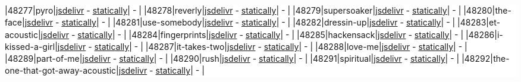 |48277|pyro|[jsdelivr](https://cdn.jsdelivr.net/gh/dbchord/c1-3-6/45001-50000/48001-48500/pyro.webp) - [statically](https://cdn.statically.io/gh/dbchord/c1-3-6/i/45001-50000/48001-48500/pyro.webp)| - |
|48278|reverly|[jsdelivr](https://cdn.jsdelivr.net/gh/dbchord/c1-3-6/45001-50000/48001-48500/reverly.webp) - [statically](https://cdn.statically.io/gh/dbchord/c1-3-6/i/45001-50000/48001-48500/reverly.webp)| - |
|48279|supersoaker|[jsdelivr](https://cdn.jsdelivr.net/gh/dbchord/c1-3-6/45001-50000/48001-48500/supersoaker.webp) - [statically](https://cdn.statically.io/gh/dbchord/c1-3-6/i/45001-50000/48001-48500/supersoaker.webp)| - |
|48280|the-face|[jsdelivr](https://cdn.jsdelivr.net/gh/dbchord/c1-3-6/45001-50000/48001-48500/the-face.webp) - [statically](https://cdn.statically.io/gh/dbchord/c1-3-6/i/45001-50000/48001-48500/the-face.webp)| - |
|48281|use-somebody|[jsdelivr](https://cdn.jsdelivr.net/gh/dbchord/c1-3-6/45001-50000/48001-48500/use-somebody.webp) - [statically](https://cdn.statically.io/gh/dbchord/c1-3-6/i/45001-50000/48001-48500/use-somebody.webp)| - |
|48282|dressin-up|[jsdelivr](https://cdn.jsdelivr.net/gh/dbchord/c1-3-6/45001-50000/48001-48500/dressin-up.webp) - [statically](https://cdn.statically.io/gh/dbchord/c1-3-6/i/45001-50000/48001-48500/dressin-up.webp)| - |
|48283|et-acoustic|[jsdelivr](https://cdn.jsdelivr.net/gh/dbchord/c1-3-6/45001-50000/48001-48500/et-acoustic.webp) - [statically](https://cdn.statically.io/gh/dbchord/c1-3-6/i/45001-50000/48001-48500/et-acoustic.webp)| - |
|48284|fingerprints|[jsdelivr](https://cdn.jsdelivr.net/gh/dbchord/c1-3-6/45001-50000/48001-48500/fingerprints.webp) - [statically](https://cdn.statically.io/gh/dbchord/c1-3-6/i/45001-50000/48001-48500/fingerprints.webp)| - |
|48285|hackensack|[jsdelivr](https://cdn.jsdelivr.net/gh/dbchord/c1-3-6/45001-50000/48001-48500/hackensack.webp) - [statically](https://cdn.statically.io/gh/dbchord/c1-3-6/i/45001-50000/48001-48500/hackensack.webp)| - |
|48286|i-kissed-a-girl|[jsdelivr](https://cdn.jsdelivr.net/gh/dbchord/c1-3-6/45001-50000/48001-48500/i-kissed-a-girl.webp) - [statically](https://cdn.statically.io/gh/dbchord/c1-3-6/i/45001-50000/48001-48500/i-kissed-a-girl.webp)| - |
|48287|it-takes-two|[jsdelivr](https://cdn.jsdelivr.net/gh/dbchord/c1-3-6/45001-50000/48001-48500/it-takes-two.webp) - [statically](https://cdn.statically.io/gh/dbchord/c1-3-6/i/45001-50000/48001-48500/it-takes-two.webp)| - |
|48288|love-me|[jsdelivr](https://cdn.jsdelivr.net/gh/dbchord/c1-3-6/45001-50000/48001-48500/love-me.webp) - [statically](https://cdn.statically.io/gh/dbchord/c1-3-6/i/45001-50000/48001-48500/love-me.webp)| - |
|48289|part-of-me|[jsdelivr](https://cdn.jsdelivr.net/gh/dbchord/c1-3-6/45001-50000/48001-48500/part-of-me.webp) - [statically](https://cdn.statically.io/gh/dbchord/c1-3-6/i/45001-50000/48001-48500/part-of-me.webp)| - |
|48290|rush|[jsdelivr](https://cdn.jsdelivr.net/gh/dbchord/c1-3-6/45001-50000/48001-48500/rush.webp) - [statically](https://cdn.statically.io/gh/dbchord/c1-3-6/i/45001-50000/48001-48500/rush.webp)| - |
|48291|spiritual|[jsdelivr](https://cdn.jsdelivr.net/gh/dbchord/c1-3-6/45001-50000/48001-48500/spiritual.webp) - [statically](https://cdn.statically.io/gh/dbchord/c1-3-6/i/45001-50000/48001-48500/spiritual.webp)| - |
|48292|the-one-that-got-away-acoustic|[jsdelivr](https://cdn.jsdelivr.net/gh/dbchord/c1-3-6/45001-50000/48001-48500/the-one-that-got-away-acoustic.webp) - [statically](https://cdn.statically.io/gh/dbchord/c1-3-6/i/45001-50000/48001-48500/the-one-that-got-away-acoustic.webp)| - |
